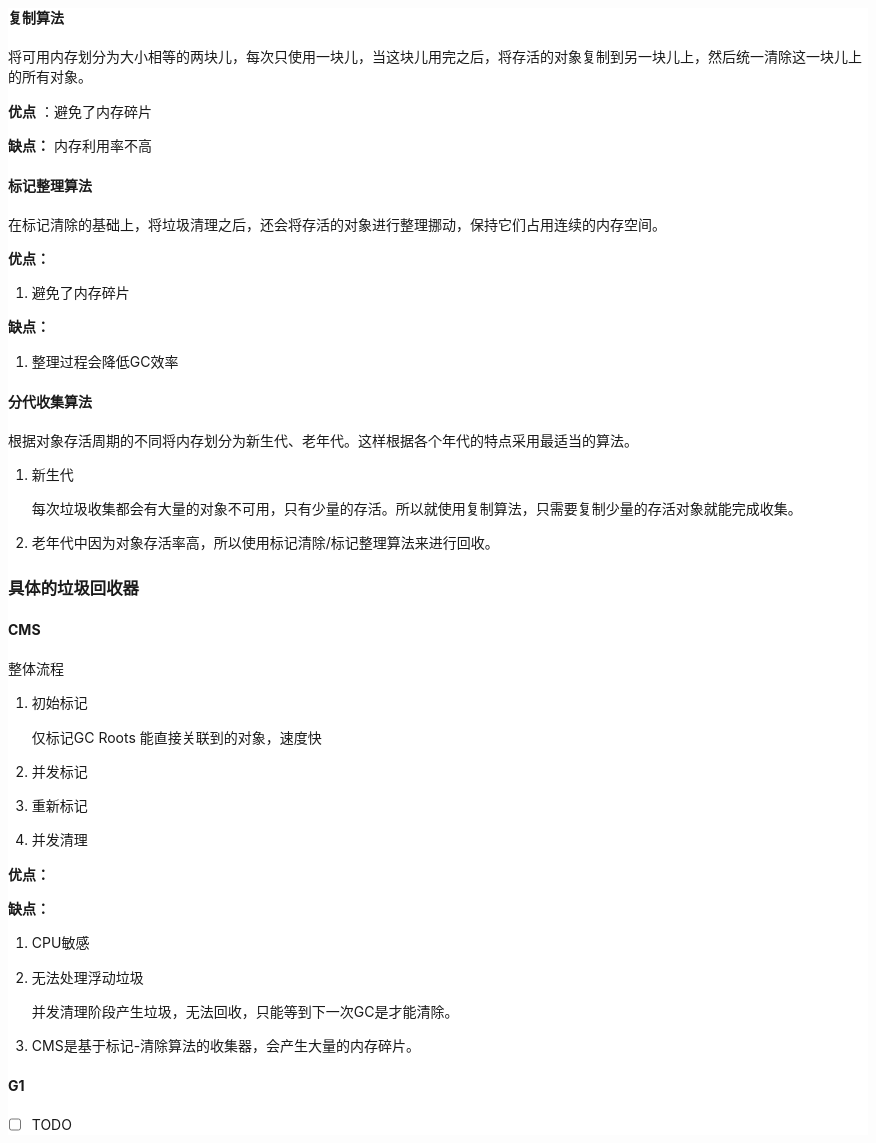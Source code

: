 #### 复制算法

将可用内存划分为大小相等的两块儿，每次只使用一块儿，当这块儿用完之后，将存活的对象复制到另一块儿上，然后统一清除这一块儿上的所有对象。

**优点** ：避免了内存碎片

**缺点：** 内存利用率不高

#### 标记整理算法

在标记清除的基础上，将垃圾清理之后，还会将存活的对象进行整理挪动，保持它们占用连续的内存空间。

**优点：**

1. 避免了内存碎片

**缺点：**

1. 整理过程会降低GC效率

#### 分代收集算法

根据对象存活周期的不同将内存划分为新生代、老年代。这样根据各个年代的特点采用最适当的算法。

1. 新生代

   每次垃圾收集都会有大量的对象不可用，只有少量的存活。所以就使用复制算法，只需要复制少量的存活对象就能完成收集。

2. 老年代中因为对象存活率高，所以使用标记清除/标记整理算法来进行回收。

### 具体的垃圾回收器

#### CMS

整体流程

1. 初始标记

   仅标记GC Roots 能直接关联到的对象，速度快

2. 并发标记

3. 重新标记

4. 并发清理

**优点：**

**缺点：**

1. CPU敏感

2. 无法处理浮动垃圾

   并发清理阶段产生垃圾，无法回收，只能等到下一次GC是才能清除。

3. CMS是基于标记-清除算法的收集器，会产生大量的内存碎片。

#### G1

* [ ] TODO
